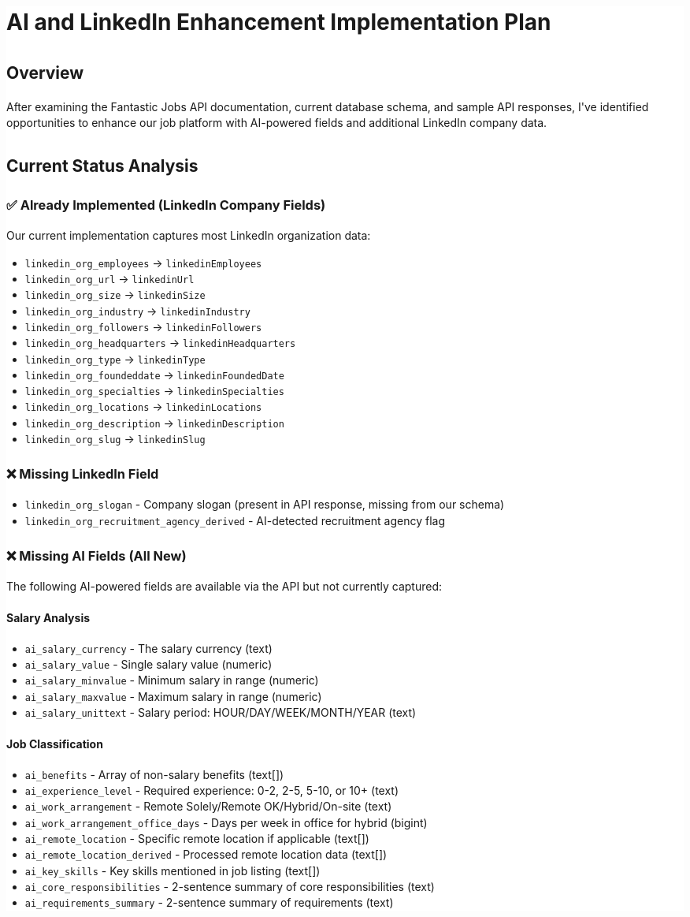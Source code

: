 # AI and LinkedIn Enhancement Implementation Plan

## Overview

After examining the Fantastic Jobs API documentation, current database schema, and sample API responses, I've identified opportunities to enhance our job platform with AI-powered fields and additional LinkedIn company data.

## Current Status Analysis

### ✅ Already Implemented (LinkedIn Company Fields)
Our current implementation captures most LinkedIn organization data:
- `linkedin_org_employees` → `linkedinEmployees`
- `linkedin_org_url` → `linkedinUrl`
- `linkedin_org_size` → `linkedinSize`
- `linkedin_org_industry` → `linkedinIndustry`
- `linkedin_org_followers` → `linkedinFollowers`
- `linkedin_org_headquarters` → `linkedinHeadquarters`
- `linkedin_org_type` → `linkedinType`
- `linkedin_org_foundeddate` → `linkedinFoundedDate`
- `linkedin_org_specialties` → `linkedinSpecialties`
- `linkedin_org_locations` → `linkedinLocations`
- `linkedin_org_description` → `linkedinDescription`
- `linkedin_org_slug` → `linkedinSlug`

### ❌ Missing LinkedIn Field
- `linkedin_org_slogan` - Company slogan (present in API response, missing from our schema)
- `linkedin_org_recruitment_agency_derived` - AI-detected recruitment agency flag

### ❌ Missing AI Fields (All New)
The following AI-powered fields are available via the API but not currently captured:

#### Salary Analysis
- `ai_salary_currency` - The salary currency (text)
- `ai_salary_value` - Single salary value (numeric)
- `ai_salary_minvalue` - Minimum salary in range (numeric)
- `ai_salary_maxvalue` - Maximum salary in range (numeric)
- `ai_salary_unittext` - Salary period: HOUR/DAY/WEEK/MONTH/YEAR (text)

#### Job Classification
- `ai_benefits` - Array of non-salary benefits (text[])
- `ai_experience_level` - Required experience: 0-2, 2-5, 5-10, or 10+ (text)
- `ai_work_arrangement` - Remote Solely/Remote OK/Hybrid/On-site (text)
- `ai_work_arrangement_office_days` - Days per week in office for hybrid (bigint)
- `ai_remote_location` - Specific remote location if applicable (text[])
- `ai_remote_location_derived` - Processed remote location data (text[])
- `ai_key_skills` - Key skills mentioned in job listing (text[])
- `ai_core_responsibilities` - 2-sentence summary of core responsibilities (text)
- `ai_requirements_summary` - 2-sentence summary of requirements (text)
